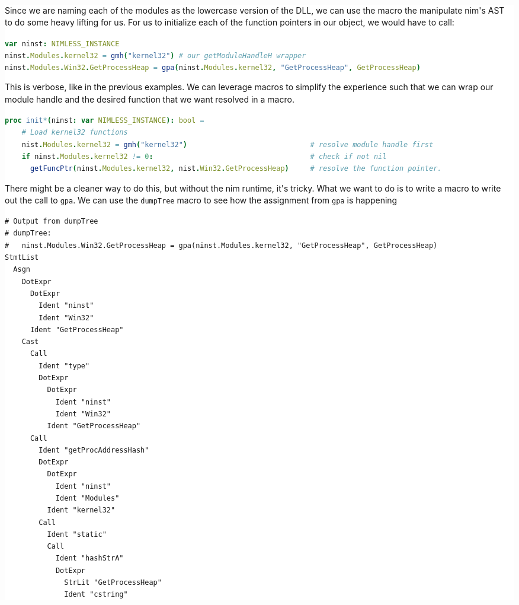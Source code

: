
Since we are naming each of the modules as the lowercase version of the DLL, we can use the macro the manipulate nim's AST to do some heavy lifting for us. For us to initialize each of the function pointers in our object, we would have to call:

```nim
var ninst: NIMLESS_INSTANCE
ninst.Modules.kernel32 = gmh("kernel32") # our getModuleHandleH wrapper
ninst.Modules.Win32.GetProcessHeap = gpa(ninst.Modules.kernel32, "GetProcessHeap", GetProcessHeap)
```

This is verbose, like in the previous examples. We can leverage macros to simplify the experience such that we can wrap our module handle and the desired function that we want resolved in a macro.

```nim
proc init*(ninst: var NIMLESS_INSTANCE): bool =
    # Load kernel32 functions
    nist.Modules.kernel32 = gmh("kernel32")                             # resolve module handle first
    if ninst.Modules.kernel32 != 0:                                     # check if not nil
      getFuncPtr(ninst.Modules.kernel32, nist.Win32.GetProcessHeap)     # resolve the function pointer.
```

There might be a cleaner way to do this, but without the nim runtime, it's tricky. What we want to do is to write a macro to write out the call to `gpa`. We can use the `dumpTree` macro to see how the assignment from `gpa` is happening

```
# Output from dumpTree
# dumpTree:
#   ninst.Modules.Win32.GetProcessHeap = gpa(ninst.Modules.kernel32, "GetProcessHeap", GetProcessHeap)
StmtList
  Asgn
    DotExpr
      DotExpr
        Ident "ninst"
        Ident "Win32"
      Ident "GetProcessHeap"
    Cast
      Call
        Ident "type"
        DotExpr
          DotExpr
            Ident "ninst"
            Ident "Win32"
          Ident "GetProcessHeap"
      Call
        Ident "getProcAddressHash"
        DotExpr
          DotExpr
            Ident "ninst"
            Ident "Modules"
          Ident "kernel32"
        Call
          Ident "static"
          Call
            Ident "hashStrA"
            DotExpr
              StrLit "GetProcessHeap"
              Ident "cstring"
```
